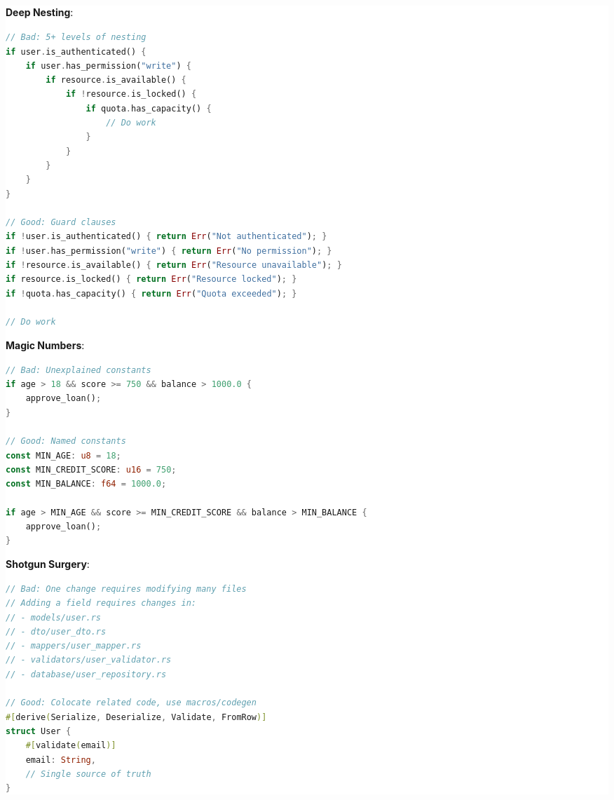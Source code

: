 **Deep Nesting**:
```rust
// Bad: 5+ levels of nesting
if user.is_authenticated() {
    if user.has_permission("write") {
        if resource.is_available() {
            if !resource.is_locked() {
                if quota.has_capacity() {
                    // Do work
                }
            }
        }
    }
}

// Good: Guard clauses
if !user.is_authenticated() { return Err("Not authenticated"); }
if !user.has_permission("write") { return Err("No permission"); }
if !resource.is_available() { return Err("Resource unavailable"); }
if resource.is_locked() { return Err("Resource locked"); }
if !quota.has_capacity() { return Err("Quota exceeded"); }

// Do work
```

**Magic Numbers**:
```rust
// Bad: Unexplained constants
if age > 18 && score >= 750 && balance > 1000.0 {
    approve_loan();
}

// Good: Named constants
const MIN_AGE: u8 = 18;
const MIN_CREDIT_SCORE: u16 = 750;
const MIN_BALANCE: f64 = 1000.0;

if age > MIN_AGE && score >= MIN_CREDIT_SCORE && balance > MIN_BALANCE {
    approve_loan();
}
```

**Shotgun Surgery**:
```rust
// Bad: One change requires modifying many files
// Adding a field requires changes in:
// - models/user.rs
// - dto/user_dto.rs
// - mappers/user_mapper.rs
// - validators/user_validator.rs
// - database/user_repository.rs

// Good: Colocate related code, use macros/codegen
#[derive(Serialize, Deserialize, Validate, FromRow)]
struct User {
    #[validate(email)]
    email: String,
    // Single source of truth
}
```
